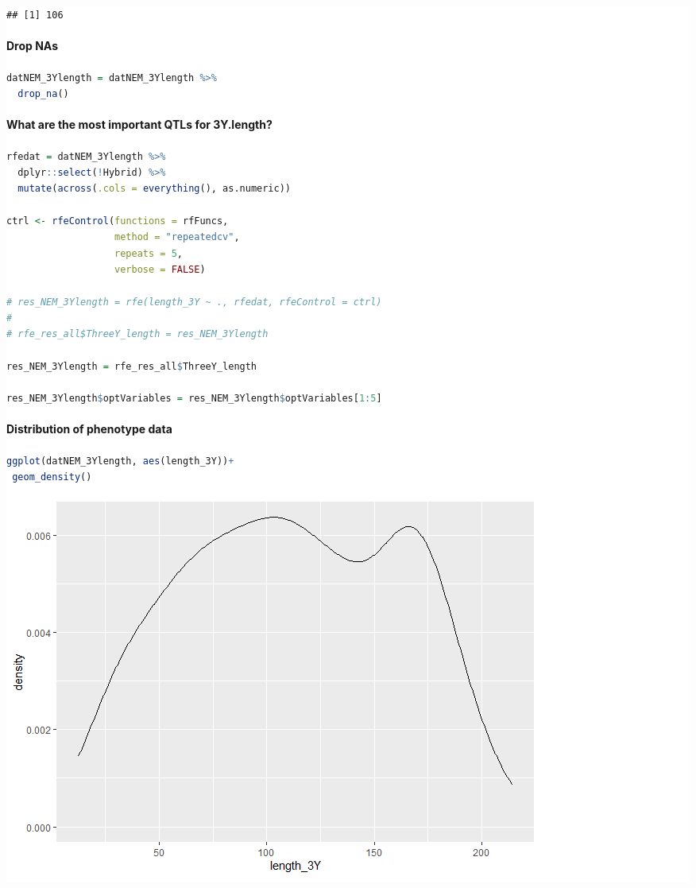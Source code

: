     ## [1] 106

#### Drop NAs

``` r
datNEM_3Ylength = datNEM_3Ylength %>% 
  drop_na()
```

#### What are the most important QTLs for 3Y.length?

``` r
rfedat = datNEM_3Ylength %>%
  dplyr::select(!Hybrid) %>%
  mutate(across(.cols = everything(), as.numeric))

ctrl <- rfeControl(functions = rfFuncs,
                   method = "repeatedcv",
                   repeats = 5,
                   verbose = FALSE)

# res_NEM_3Ylength = rfe(length_3Y ~ ., rfedat, rfeControl = ctrl)
# 
# rfe_res_all$ThreeY_length = res_NEM_3Ylength

res_NEM_3Ylength = rfe_res_all$ThreeY_length

res_NEM_3Ylength$optVariables = res_NEM_3Ylength$optVariables[1:5]
```

#### Distribution of phenotype data

``` r
ggplot(datNEM_3Ylength, aes(length_3Y))+
 geom_density()
```

![](Machine_Learning_SCRI_ROOT_SNPs_files/figure-gfm/unnamed-chunk-30-1.png)
